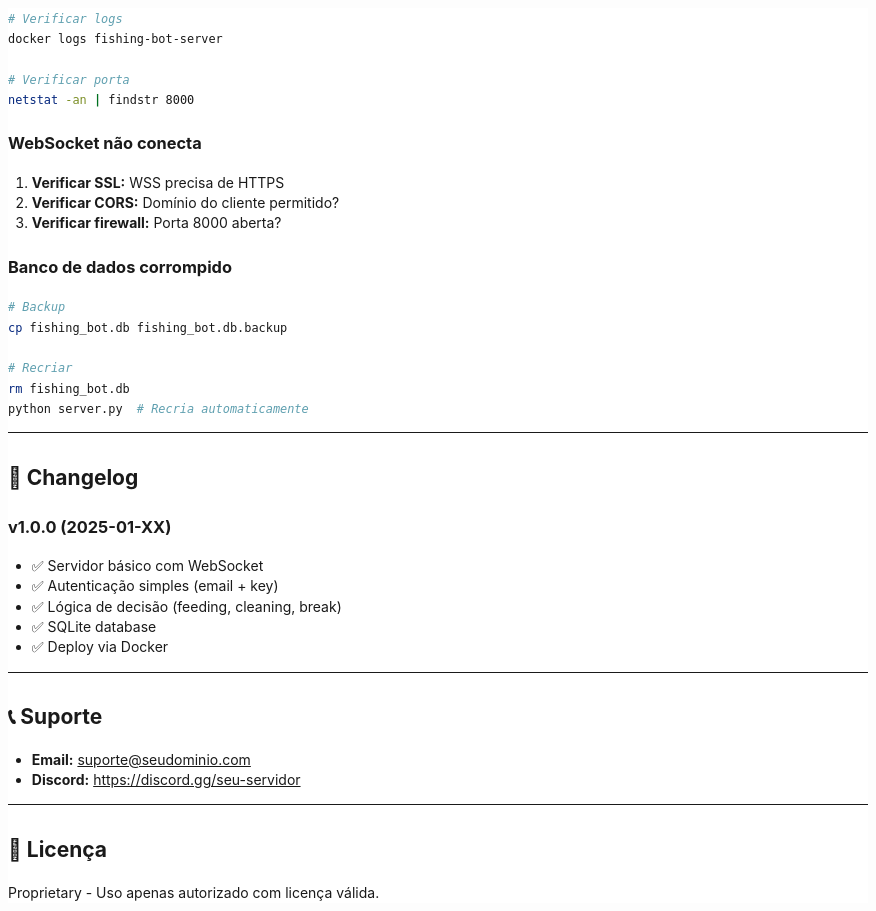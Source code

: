 ```bash
# Verificar logs
docker logs fishing-bot-server

# Verificar porta
netstat -an | findstr 8000
```

### WebSocket não conecta

1. **Verificar SSL:** WSS precisa de HTTPS
2. **Verificar CORS:** Domínio do cliente permitido?
3. **Verificar firewall:** Porta 8000 aberta?

### Banco de dados corrompido

```bash
# Backup
cp fishing_bot.db fishing_bot.db.backup

# Recriar
rm fishing_bot.db
python server.py  # Recria automaticamente
```

---

## 📝 Changelog

### v1.0.0 (2025-01-XX)
- ✅ Servidor básico com WebSocket
- ✅ Autenticação simples (email + key)
- ✅ Lógica de decisão (feeding, cleaning, break)
- ✅ SQLite database
- ✅ Deploy via Docker

---

## 📞 Suporte

- **Email:** suporte@seudominio.com
- **Discord:** https://discord.gg/seu-servidor

---

## 📄 Licença

Proprietary - Uso apenas autorizado com licença válida.
